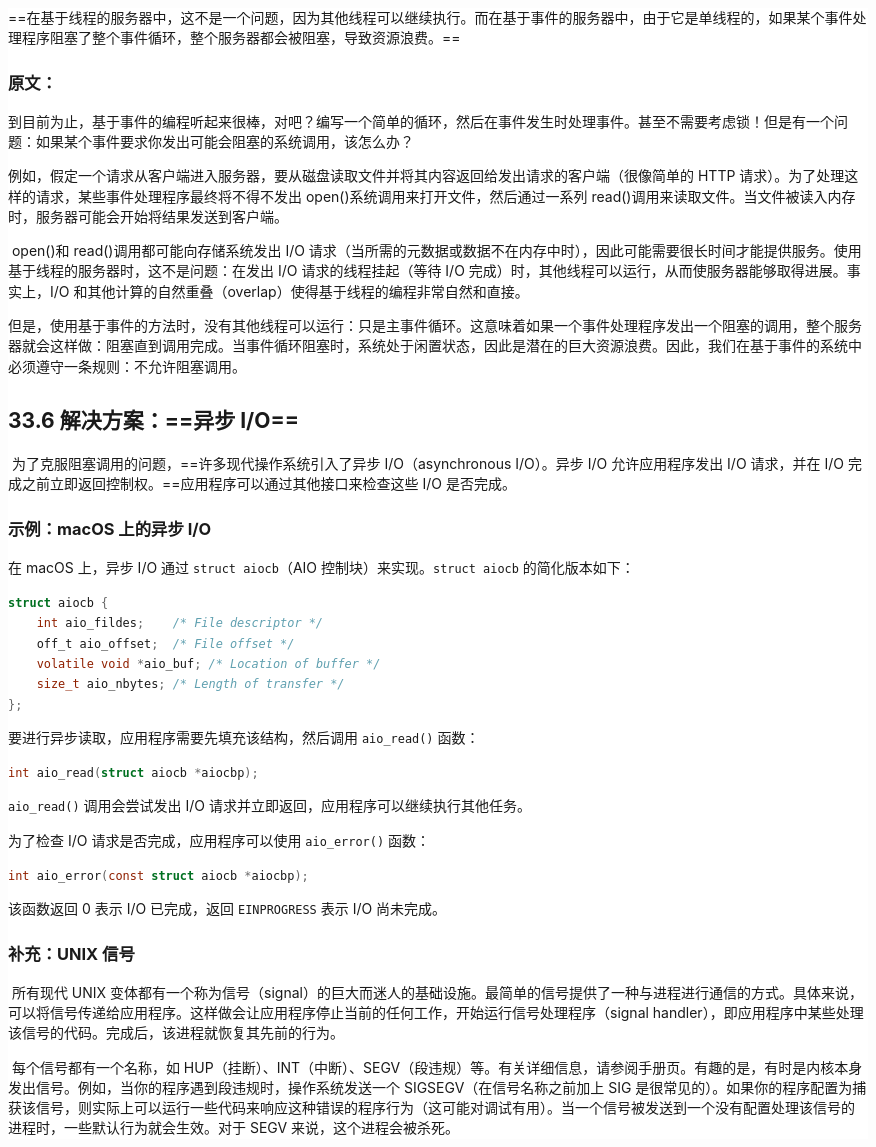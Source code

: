 ​		==在基于线程的服务器中，这不是一个问题，因为其他线程可以继续执行。而在基于事件的服务器中，由于它是单线程的，如果某个事件处理程序阻塞了整个事件循环，整个服务器都会被阻塞，导致资源浪费。==

### 原文：

​		到目前为止，基于事件的编程听起来很棒，对吧？编写一个简单的循环，然后在事件发生时处理事件。甚至不需要考虑锁！但是有一个问题：如果某个事件要求你发出可能会阻塞的系统调用，该怎么办？

​		例如，假定一个请求从客户端进入服务器，要从磁盘读取文件并将其内容返回给发出请求的客户端（很像简单的 HTTP 请求）。为了处理这样的请求，某些事件处理程序最终将不得不发出 open()系统调用来打开文件，然后通过一系列 read()调用来读取文件。当文件被读入内存时，服务器可能会开始将结果发送到客户端。

​		open()和 read()调用都可能向存储系统发出 I/O 请求（当所需的元数据或数据不在内存中时），因此可能需要很长时间才能提供服务。使用基于线程的服务器时，这不是问题：在发出 I/O 请求的线程挂起（等待 I/O 完成）时，其他线程可以运行，从而使服务器能够取得进展。事实上，I/O 和其他计算的自然重叠（overlap）使得基于线程的编程非常自然和直接。

​		但是，使用基于事件的方法时，没有其他线程可以运行：只是主事件循环。这意味着如果一个事件处理程序发出一个阻塞的调用，整个服务器就会这样做：阻塞直到调用完成。当事件循环阻塞时，系统处于闲置状态，因此是潜在的巨大资源浪费。因此，我们在基于事件的系统中必须遵守一条规则：不允许阻塞调用。



## 33.6 解决方案：==异步 I/O==

​		为了克服阻塞调用的问题，==许多现代操作系统引入了异步 I/O（asynchronous I/O）。异步 I/O 允许应用程序发出 I/O 请求，并在 I/O 完成之前立即返回控制权。==应用程序可以通过其他接口来检查这些 I/O 是否完成。

### 示例：macOS 上的异步 I/O

在 macOS 上，异步 I/O 通过 `struct aiocb`（AIO 控制块）来实现。`struct aiocb` 的简化版本如下：

```C
struct aiocb { 
    int aio_fildes;    /* File descriptor */ 
    off_t aio_offset;  /* File offset */ 
    volatile void *aio_buf; /* Location of buffer */ 
    size_t aio_nbytes; /* Length of transfer */ 
};
```

要进行异步读取，应用程序需要先填充该结构，然后调用 `aio_read()` 函数：

```C
int aio_read(struct aiocb *aiocbp);
```

`aio_read()` 调用会尝试发出 I/O 请求并立即返回，应用程序可以继续执行其他任务。

为了检查 I/O 请求是否完成，应用程序可以使用 `aio_error()` 函数：

```C
int aio_error(const struct aiocb *aiocbp);
```

该函数返回 0 表示 I/O 已完成，返回 `EINPROGRESS` 表示 I/O 尚未完成。

### 补充：**UNIX** 信号

​		所有现代 UNIX 变体都有一个称为信号（signal）的巨大而迷人的基础设施。最简单的信号提供了一种与进程进行通信的方式。具体来说，可以将信号传递给应用程序。这样做会让应用程序停止当前的任何工作，开始运行信号处理程序（signal handler），即应用程序中某些处理该信号的代码。完成后，该进程就恢复其先前的行为。

​		每个信号都有一个名称，如 HUP（挂断）、INT（中断）、SEGV（段违规）等。有关详细信息，请参阅手册页。有趣的是，有时是内核本身发出信号。例如，当你的程序遇到段违规时，操作系统发送一个 SIGSEGV（在信号名称之前加上 SIG 是很常见的）。如果你的程序配置为捕获该信号，则实际上可以运行一些代码来响应这种错误的程序行为（这可能对调试有用）。当一个信号被发送到一个没有配置处理该信号的进程时，一些默认行为就会生效。对于 SEGV 来说，这个进程会被杀死。
